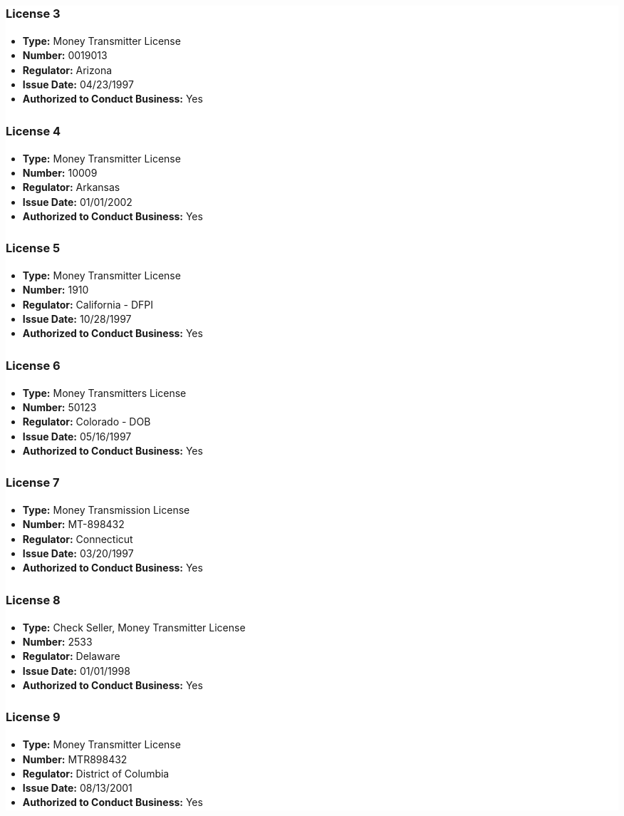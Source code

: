 ### License 3
- **Type:** Money Transmitter License
- **Number:** 0019013
- **Regulator:** Arizona
- **Issue Date:** 04/23/1997
- **Authorized to Conduct Business:** Yes

### License 4
- **Type:** Money Transmitter License
- **Number:** 10009
- **Regulator:** Arkansas
- **Issue Date:** 01/01/2002
- **Authorized to Conduct Business:** Yes

### License 5
- **Type:** Money Transmitter License
- **Number:** 1910
- **Regulator:** California - DFPI
- **Issue Date:** 10/28/1997
- **Authorized to Conduct Business:** Yes

### License 6
- **Type:** Money Transmitters License
- **Number:** 50123
- **Regulator:** Colorado - DOB
- **Issue Date:** 05/16/1997
- **Authorized to Conduct Business:** Yes

### License 7
- **Type:** Money Transmission License
- **Number:** MT-898432
- **Regulator:** Connecticut
- **Issue Date:** 03/20/1997
- **Authorized to Conduct Business:** Yes

### License 8
- **Type:** Check Seller, Money Transmitter License
- **Number:** 2533
- **Regulator:** Delaware
- **Issue Date:** 01/01/1998
- **Authorized to Conduct Business:** Yes

### License 9
- **Type:** Money Transmitter License
- **Number:** MTR898432
- **Regulator:** District of Columbia
- **Issue Date:** 08/13/2001
- **Authorized to Conduct Business:** Yes
